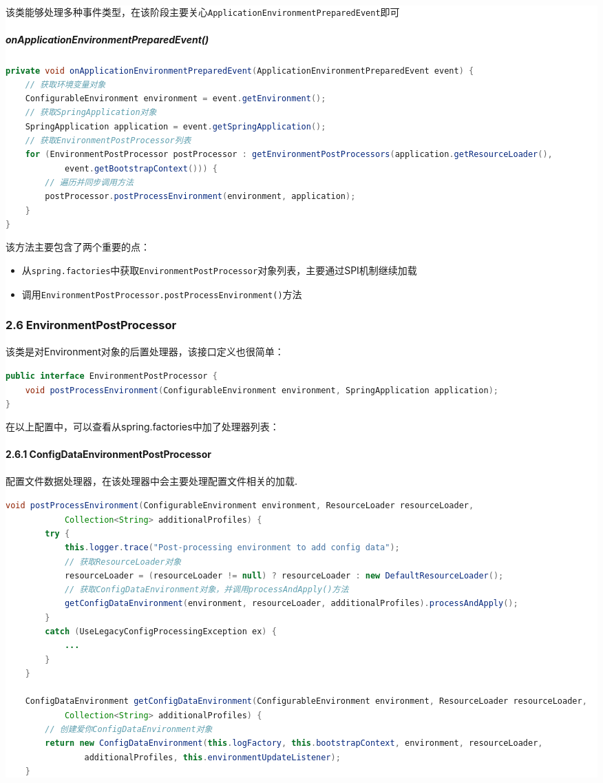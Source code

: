 该类能够处理多种事件类型，在该阶段主要关心`ApplicationEnvironmentPreparedEvent`即可

##### onApplicationEnvironmentPreparedEvent()

```java
private void onApplicationEnvironmentPreparedEvent(ApplicationEnvironmentPreparedEvent event) {
    // 获取环境变量对象
    ConfigurableEnvironment environment = event.getEnvironment();
    // 获取SpringApplication对象
    SpringApplication application = event.getSpringApplication();
    // 获取EnvironmentPostProcessor列表
    for (EnvironmentPostProcessor postProcessor : getEnvironmentPostProcessors(application.getResourceLoader(),
            event.getBootstrapContext())) {
        // 遍历并同步调用方法
        postProcessor.postProcessEnvironment(environment, application);
    }
}
```

该方法主要包含了两个重要的点：

- 从`spring.factories`中获取`EnvironmentPostProcessor`对象列表，主要通过SPI机制继续加载

- 调用`EnvironmentPostProcessor.postProcessEnvironment()`方法

### 2.6 EnvironmentPostProcessor

该类是对Environment对象的后置处理器，该接口定义也很简单：

```java
public interface EnvironmentPostProcessor {
    void postProcessEnvironment(ConfigurableEnvironment environment, SpringApplication application);
}
```

在以上配置中，可以查看从spring.factories中加了处理器列表：

#### 2.6.1 ConfigDataEnvironmentPostProcessor

配置文件数据处理器，在该处理器中会主要处理配置文件相关的加载.

```java
void postProcessEnvironment(ConfigurableEnvironment environment, ResourceLoader resourceLoader,
            Collection<String> additionalProfiles) {
        try {
            this.logger.trace("Post-processing environment to add config data");
            // 获取ResourceLoader对象
            resourceLoader = (resourceLoader != null) ? resourceLoader : new DefaultResourceLoader();
            // 获取ConfigDataEnvironment对象，并调用processAndApply()方法
            getConfigDataEnvironment(environment, resourceLoader, additionalProfiles).processAndApply();
        }
        catch (UseLegacyConfigProcessingException ex) {
            ...
        }
    }

    ConfigDataEnvironment getConfigDataEnvironment(ConfigurableEnvironment environment, ResourceLoader resourceLoader,
            Collection<String> additionalProfiles) {
        // 创建爱你ConfigDataEnvironment对象
        return new ConfigDataEnvironment(this.logFactory, this.bootstrapContext, environment, resourceLoader,
                additionalProfiles, this.environmentUpdateListener);
    }
```